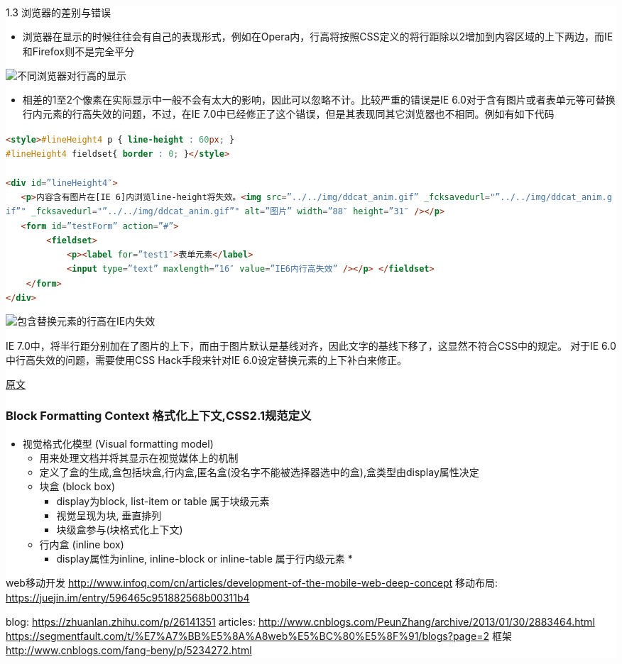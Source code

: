 1.3 浏览器的差别与错误

* 浏览器在显示的时候往往会有自己的表现形式，例如在Opera内，行高将按照CSS定义的将行距除以2增加到内容区域的上下两边，而IE和Firefox则不是完全平分

![不同浏览器对行高的显示](http://files.jb51.net/file_images/article/201408/2014080223340314.gif)

* 相差的1至2个像素在实际显示中一般不会有太大的影响，因此可以忽略不计。比较严重的错误是IE 6.0对于含有图片或者表单元等可替换行内元素的行高失效的问题，不过，在IE 7.0中已经修正了这个错误，但是其表现同其它浏览器也不相同。例如有如下代码

~~~html
<style>#lineHeight4 p { line-height : 60px; }
#lineHeight4 fieldset{ border : 0; }</style>

<div id=”lineHeight4″> 
   <p>内容含有图片在[IE 6]内浏览line-height将失效。<img src=”../../img/ddcat_anim.gif” _fcksavedurl="”../../img/ddcat_anim.gif”" _fcksavedurl="”../../img/ddcat_anim.gif”" alt=”图片” width=”88″ height=”31″ /></p> 
   <form id=”testForm” action=”#”> 
        <fieldset> 
            <p><label for=”test1″>表单元素</label>
            <input type=”text” maxlength=”16″ value=”IE6内行高失效” /></p> </fieldset> 
    </form> 
</div>
~~~

![包含替换元素的行高在IE内失效](http://files.jb51.net/file_images/article/201408/2014080223340315.gif)

IE 7.0中，将半行距分别加在了图片的上下，而由于图片默认是基线对齐，因此文字的基线下移了，这显然不符合CSS中的规定。
对于IE 6.0中行高失效的问题，需要使用CSS Hack手段来针对IE 6.0设定替换元素的上下补白来修正。

[原文](http://www.jb51.net/css/199172.html)

### Block Formatting Context 格式化上下文,CSS2.1规范定义

* 视觉格式化模型 (Visual formatting model)
    - 用来处理文档并将其显示在视觉媒体上的机制
    - 定义了盒的生成,盒包括块盒,行内盒,匿名盒(没名字不能被选择器选中的盒),盒类型由display属性决定
    - 块盒 (block box)
        * display为block, list-item or table  属于块级元素
        * 视觉呈现为块, 垂直排列
        * 块级盒参与(块格式化上下文)
    - 行内盒 (inline box)
        * display属性为inline, inline-block or inline-table 属于行内级元素
        *　


web移动开发
http://www.infoq.com/cn/articles/development-of-the-mobile-web-deep-concept
移动布局: https://juejin.im/entry/596465c951882568b00311b4

blog:
https://zhuanlan.zhihu.com/p/26141351
articles:
http://www.cnblogs.com/PeunZhang/archive/2013/01/30/2883464.html
https://segmentfault.com/t/%E7%A7%BB%E5%8A%A8web%E5%BC%80%E5%8F%91/blogs?page=2
框架
http://www.cnblogs.com/fang-beny/p/5234272.html
